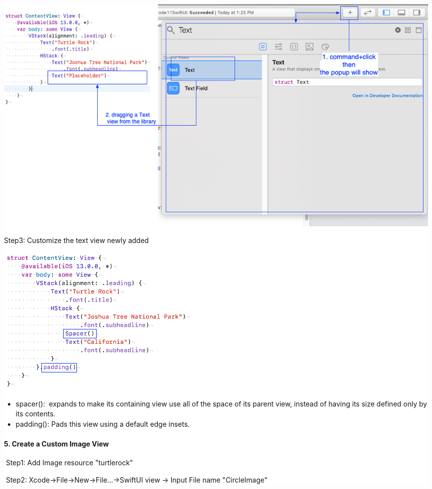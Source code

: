 ![](./SwiftUI/8.png)

Step3: Customize the text view newly added

![](./SwiftUI/9.png)

* spacer():  expands to make its containing view use all of the space of its parent view, instead of having its size defined only by its contents.
* padding(): Pads this view using a default edge insets. 

#### 5. Create a Custom Image View

​	Step1: Add Image resource "turtlerock"

​	Step2: Xcode->File->New->File...->SwiftUI view -> Input File name "CircleImage" 
